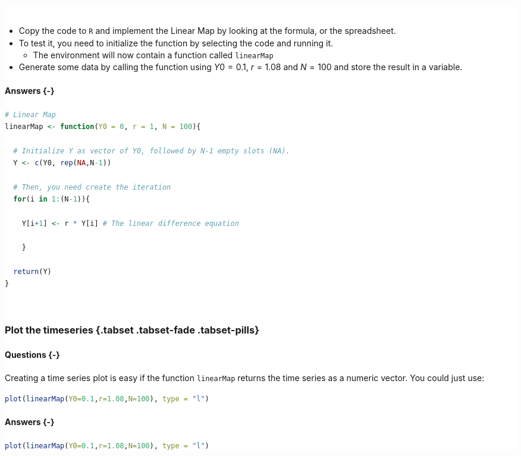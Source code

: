 </br>

* Copy the code to `R` and implement the Linear Map by looking at the formula, or the spreadsheet.
* To test it, you need to initialize the function by selecting the code and running it. 
    + The environment will now contain a function called `linearMap`
* Generate some data by calling the function using $Y0=0.1$, $r=1.08$ and $N=100$ and store the result in a variable. 

#### Answers {-}


```r
# Linear Map
linearMap <- function(Y0 = 0, r = 1, N = 100){
  
  # Initialize Y as vector of Y0, followed by N-1 empty slots (NA).
  Y <- c(Y0, rep(NA,N-1))
  
  # Then, you need create the iteration
  for(i in 1:(N-1)){
    
    Y[i+1] <- r * Y[i] # The linear difference equation
    
    }
  
  return(Y)
}
```

</br>

### Plot the timeseries {.tabset .tabset-fade .tabset-pills}

#### Questions {-}

Creating a time series plot is easy if the function `linearMap` returns the time series as a numeric vector. You could just use:


```r
plot(linearMap(Y0=0.1,r=1.08,N=100), type = "l")
```

#### Answers {-}


```r
plot(linearMap(Y0=0.1,r=1.08,N=100), type = "l")
```
